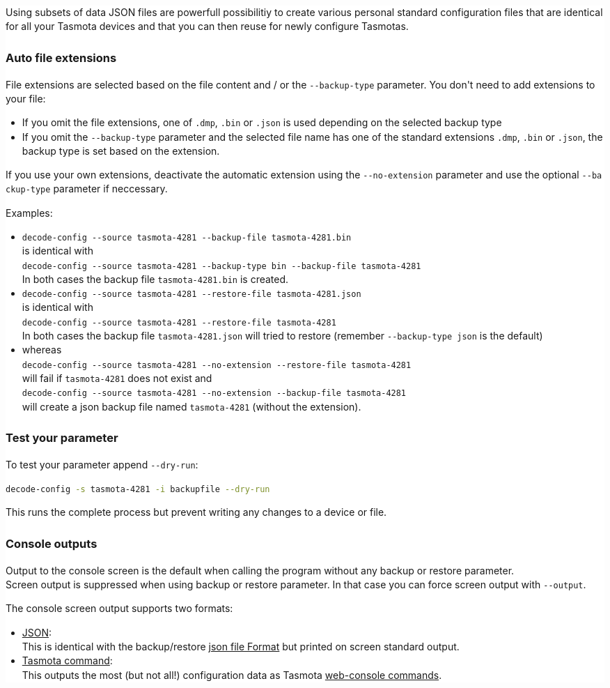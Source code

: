 Using subsets of data JSON files are powerfull possibilitiy to create various personal standard configuration files that are identical for all your Tasmota devices and that you can then reuse for newly configure Tasmotas.

### Auto file extensions

File extensions are selected based on the file content and / or the `--backup-type` parameter. You don't need to add extensions to your file:

* If you omit the file extensions, one of `.dmp`, `.bin` or `.json` is used depending on the selected backup type
* If you omit the `--backup-type` parameter and the selected file name has one of the standard extensions `.dmp`, `.bin` or `.json`, the backup type is set based on the extension.

If you use your own extensions, deactivate the automatic extension using the `--no-extension` parameter and use the optional `--backup-type` parameter if neccessary.

Examples:

* `decode-config --source tasmota-4281 --backup-file tasmota-4281.bin`<br>
is identical with<br>
`decode-config --source tasmota-4281 --backup-type bin --backup-file tasmota-4281`<br>
In both cases the backup file `tasmota-4281.bin` is created.
* `decode-config --source tasmota-4281 --restore-file tasmota-4281.json`<br>
is identical with<br>
`decode-config --source tasmota-4281 --restore-file tasmota-4281`<br>
In both cases the backup file `tasmota-4281.json` will tried to restore (remember `--backup-type json` is the default)
* whereas<br>
`decode-config --source tasmota-4281 --no-extension --restore-file tasmota-4281`<br>
will fail if `tasmota-4281` does not exist and<br>
`decode-config --source tasmota-4281 --no-extension --backup-file tasmota-4281`<br>
will create a json backup file named `tasmota-4281` (without the extension).

### Test your parameter

To test your parameter append `--dry-run`:

```bash
decode-config -s tasmota-4281 -i backupfile --dry-run
```

This runs the complete process but prevent writing any changes to a device or file.

### Console outputs

Output to the console screen is the default when calling the program without any backup or restore parameter.  
Screen output is suppressed when using backup or restore parameter. In that case you can force screen output with `--output`.

The console screen output supports two formats:

* [JSON](#console-json-format):<br>
This is identical with the backup/restore [json file Format](#json-format) but printed on screen standard output.
* [Tasmota command](#console-tasmota-command-format):<br>
This outputs the most (but not all!) configuration data as Tasmota [web-console commands](https://tasmota.github.io/docs/Commands/).
